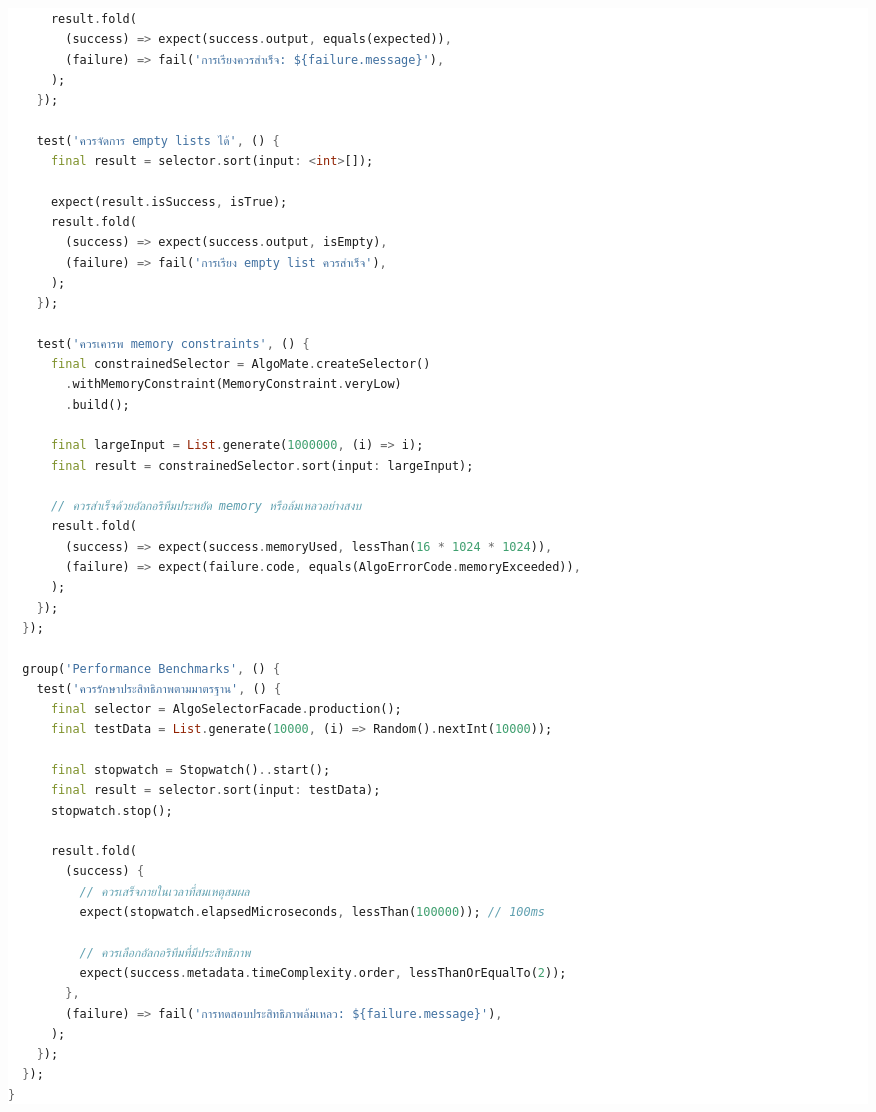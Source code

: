 ```dart
      result.fold(
        (success) => expect(success.output, equals(expected)),
        (failure) => fail('การเรียงควรสำเร็จ: ${failure.message}'),
      );
    });

    test('ควรจัดการ empty lists ได้', () {
      final result = selector.sort(input: <int>[]);

      expect(result.isSuccess, isTrue);
      result.fold(
        (success) => expect(success.output, isEmpty),
        (failure) => fail('การเรียง empty list ควรสำเร็จ'),
      );
    });

    test('ควรเคารพ memory constraints', () {
      final constrainedSelector = AlgoMate.createSelector()
        .withMemoryConstraint(MemoryConstraint.veryLow)
        .build();

      final largeInput = List.generate(1000000, (i) => i);
      final result = constrainedSelector.sort(input: largeInput);

      // ควรสำเร็จด้วยอัลกอริทึมประหยัด memory หรือล้มเหลวอย่างสงบ
      result.fold(
        (success) => expect(success.memoryUsed, lessThan(16 * 1024 * 1024)),
        (failure) => expect(failure.code, equals(AlgoErrorCode.memoryExceeded)),
      );
    });
  });

  group('Performance Benchmarks', () {
    test('ควรรักษาประสิทธิภาพตามมาตรฐาน', () {
      final selector = AlgoSelectorFacade.production();
      final testData = List.generate(10000, (i) => Random().nextInt(10000));

      final stopwatch = Stopwatch()..start();
      final result = selector.sort(input: testData);
      stopwatch.stop();

      result.fold(
        (success) {
          // ควรเสร็จภายในเวลาที่สมเหตุสมผล
          expect(stopwatch.elapsedMicroseconds, lessThan(100000)); // 100ms

          // ควรเลือกอัลกอริทึมที่มีประสิทธิภาพ
          expect(success.metadata.timeComplexity.order, lessThanOrEqualTo(2));
        },
        (failure) => fail('การทดสอบประสิทธิภาพล้มเหลว: ${failure.message}'),
      );
    });
  });
}
```
